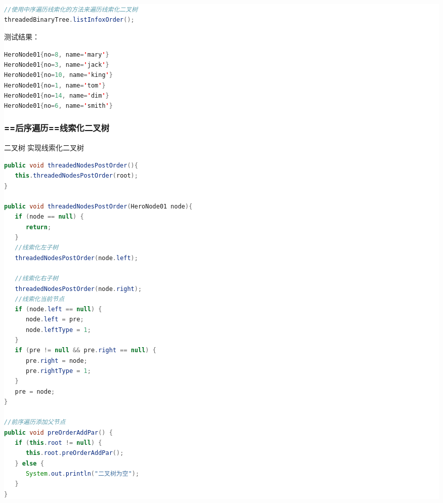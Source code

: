 ```java
//使用中序遍历线索化的方法来遍历线索化二叉树
threadedBinaryTree.listInfoxOrder();
```

测试结果：

```java
HeroNode01{no=8, name='mary'}
HeroNode01{no=3, name='jack'}
HeroNode01{no=10, name='king'}
HeroNode01{no=1, name='tom'}
HeroNode01{no=14, name='dim'}
HeroNode01{no=6, name='smith'}
```

### ==后序遍历==线索化二叉树

二叉树  实现线索化二叉树

```java
public void threadedNodesPostOrder(){
   this.threadedNodesPostOrder(root);
}

public void threadedNodesPostOrder(HeroNode01 node){
   if (node == null) {
      return;
   }
   //线索化左子树
   threadedNodesPostOrder(node.left);

   //线索化右子树
   threadedNodesPostOrder(node.right);
   //线索化当前节点
   if (node.left == null) {
      node.left = pre;
      node.leftType = 1;
   }
   if (pre != null && pre.right == null) {
      pre.right = node;
      pre.rightType = 1;
   }
   pre = node;
}

//前序遍历添加父节点
public void preOrderAddPar() {
   if (this.root != null) {
      this.root.preOrderAddPar();
   } else {
      System.out.println("二叉树为空");
   }
}
```
